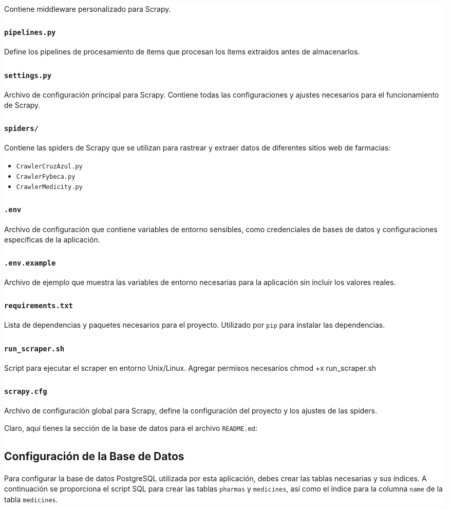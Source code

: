 Contiene middleware personalizado para Scrapy.

### `pipelines.py`

Define los pipelines de procesamiento de ítems que procesan los ítems extraídos antes de almacenarlos.

### `settings.py`

Archivo de configuración principal para Scrapy. Contiene todas las configuraciones y ajustes necesarios para el funcionamiento de Scrapy.

### `spiders/`

Contiene las spiders de Scrapy que se utilizan para rastrear y extraer datos de diferentes sitios web de farmacias:
- `CrawlerCruzAzul.py`
- `CrawlerFybeca.py`
- `CrawlerMedicity.py`

### `.env`

Archivo de configuración que contiene variables de entorno sensibles, como credenciales de bases de datos y configuraciones específicas de la aplicación.

### `.env.example`

Archivo de ejemplo que muestra las variables de entorno necesarias para la aplicación sin incluir los valores reales.

### `requirements.txt`

Lista de dependencias y paquetes necesarios para el proyecto. Utilizado por `pip` para instalar las dependencias.

### `run_scraper.sh`

Script para ejecutar el scraper en entorno Unix/Linux. Agregar permisos necesarios chmod +x run_scraper.sh

### `scrapy.cfg`

Archivo de configuración global para Scrapy, define la configuración del proyecto y los ajustes de las spiders.

Claro, aquí tienes la sección de la base de datos para el archivo `README.md`:

## Configuración de la Base de Datos

Para configurar la base de datos PostgreSQL utilizada por esta aplicación, debes crear las tablas necesarias y sus índices. A continuación se proporciona el script SQL para crear las tablas `pharmas` y `medicines`, así como el índice para la columna `name` de la tabla `medicines`.
